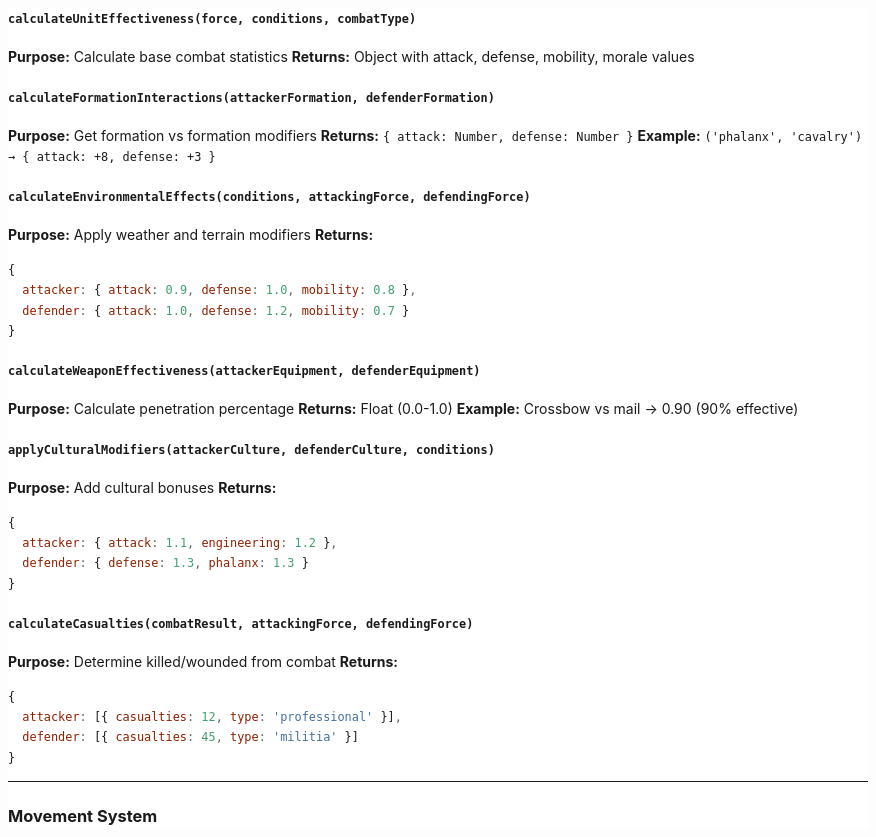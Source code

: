 #### `calculateUnitEffectiveness(force, conditions, combatType)`
**Purpose:** Calculate base combat statistics
**Returns:** Object with attack, defense, mobility, morale values

#### `calculateFormationInteractions(attackerFormation, defenderFormation)`
**Purpose:** Get formation vs formation modifiers
**Returns:** `{ attack: Number, defense: Number }`
**Example:** `('phalanx', 'cavalry') → { attack: +8, defense: +3 }`

#### `calculateEnvironmentalEffects(conditions, attackingForce, defendingForce)`
**Purpose:** Apply weather and terrain modifiers
**Returns:**
```javascript
{
  attacker: { attack: 0.9, defense: 1.0, mobility: 0.8 },
  defender: { attack: 1.0, defense: 1.2, mobility: 0.7 }
}
```

#### `calculateWeaponEffectiveness(attackerEquipment, defenderEquipment)`
**Purpose:** Calculate penetration percentage
**Returns:** Float (0.0-1.0)
**Example:** Crossbow vs mail → 0.90 (90% effective)

#### `applyCulturalModifiers(attackerCulture, defenderCulture, conditions)`
**Purpose:** Add cultural bonuses
**Returns:**
```javascript
{
  attacker: { attack: 1.1, engineering: 1.2 },
  defender: { defense: 1.3, phalanx: 1.3 }
}
```

#### `calculateCasualties(combatResult, attackingForce, defendingForce)`
**Purpose:** Determine killed/wounded from combat
**Returns:**
```javascript
{
  attacker: [{ casualties: 12, type: 'professional' }],
  defender: [{ casualties: 45, type: 'militia' }]
}
```

---

### Movement System
